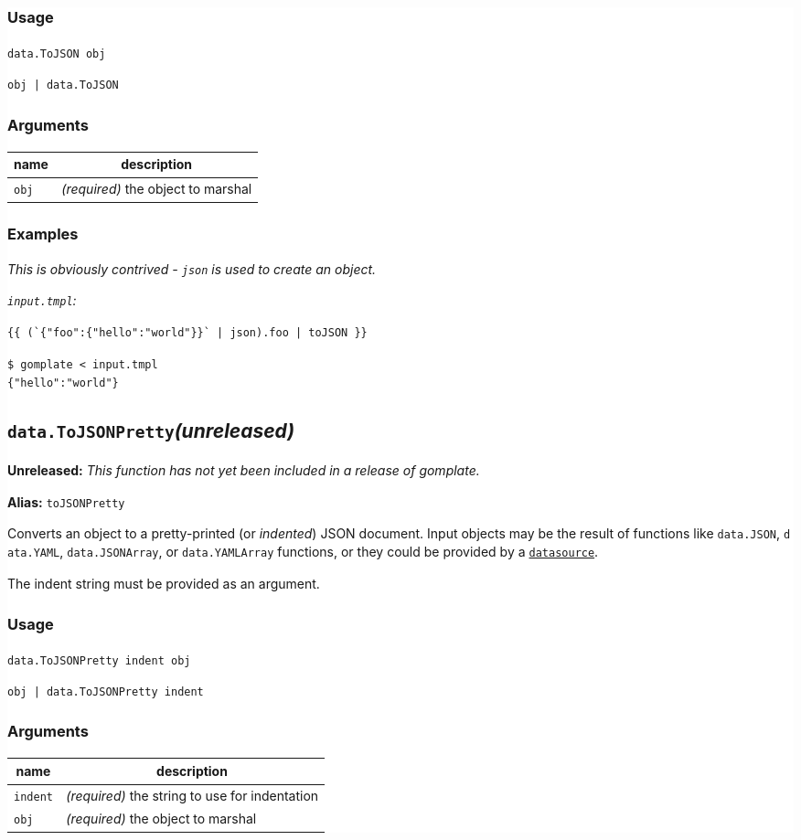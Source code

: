 ### Usage

```
data.ToJSON obj
```
```
obj | data.ToJSON
```

### Arguments

| name | description |
|------|-------------|
| `obj` | _(required)_ the object to marshal |

### Examples

_This is obviously contrived - `json` is used to create an object._

_`input.tmpl`:_
```
{{ (`{"foo":{"hello":"world"}}` | json).foo | toJSON }}
```

```console
$ gomplate < input.tmpl
{"hello":"world"}
```

## `data.ToJSONPretty`_(unreleased)_
**Unreleased:** _This function has not yet been included in a release of gomplate._

**Alias:** `toJSONPretty`

Converts an object to a pretty-printed (or _indented_) JSON document.
Input objects may be the result of functions like `data.JSON`, `data.YAML`,
`data.JSONArray`, or `data.YAMLArray` functions, or they could be provided
by a [`datasource`](../general/datasource).

The indent string must be provided as an argument.

### Usage

```
data.ToJSONPretty indent obj
```
```
obj | data.ToJSONPretty indent
```

### Arguments

| name | description |
|------|-------------|
| `indent` | _(required)_ the string to use for indentation |
| `obj` | _(required)_ the object to marshal |
